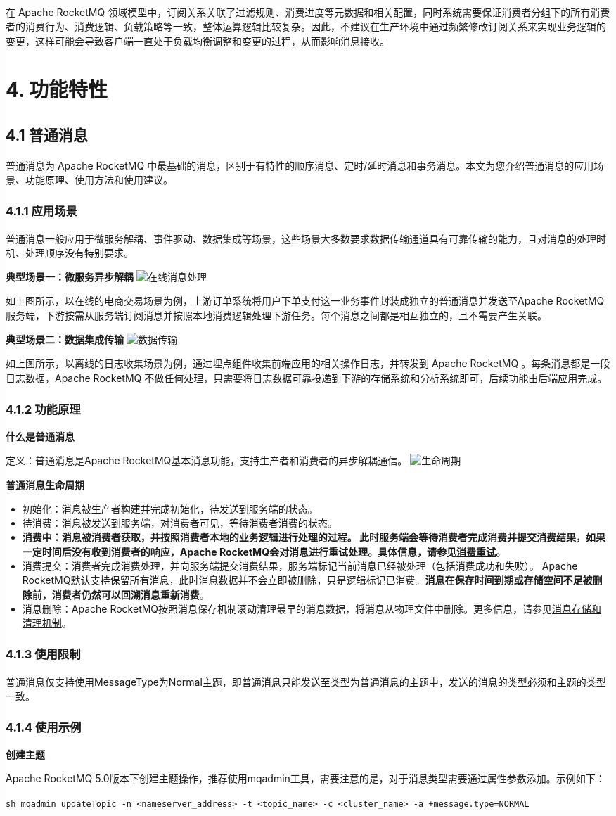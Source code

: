 在 Apache RocketMQ 领域模型中，订阅关系关联了过滤规则、消费进度等元数据和相关配置，同时系统需要保证消费者分组下的所有消费者的消费行为、消费逻辑、负载策略等一致，整体运算逻辑比较复杂。因此，不建议在生产环境中通过频繁修改订阅关系来实现业务逻辑的变更，这样可能会导致客户端一直处于负载均衡调整和变更的过程，从而影响消息接收。

# 4. 功能特性

## 4.1 普通消息

普通消息为 Apache RocketMQ 中最基础的消息，区别于有特性的顺序消息、定时/延时消息和事务消息。本文为您介绍普通消息的应用场景、功能原理、使用方法和使用建议。

### 4.1.1 应用场景

普通消息一般应用于微服务解耦、事件驱动、数据集成等场景，这些场景大多数要求数据传输通道具有可靠传输的能力，且对消息的处理时机、处理顺序没有特别要求。

**典型场景一：微服务异步解耦** ![在线消息处理](https://rocketmq.apache.org/zh/assets/images/onlineprocess-cfd38e3de3a5fc1ee76f17331cc5b828.png)

如上图所示，以在线的电商交易场景为例，上游订单系统将用户下单支付这一业务事件封装成独立的普通消息并发送至Apache RocketMQ服务端，下游按需从服务端订阅消息并按照本地消费逻辑处理下游任务。每个消息之间都是相互独立的，且不需要产生关联。

**典型场景二：数据集成传输** ![数据传输](https://rocketmq.apache.org/zh/assets/images/offlineprocess-027f6f1642db3d78ff29890abbe38bf8.png)

如上图所示，以离线的日志收集场景为例，通过埋点组件收集前端应用的相关操作日志，并转发到 Apache RocketMQ 。每条消息都是一段日志数据，Apache RocketMQ 不做任何处理，只需要将日志数据可靠投递到下游的存储系统和分析系统即可，后续功能由后端应用完成。

### 4.1.2 功能原理

**什么是普通消息**

定义：普通消息是Apache RocketMQ基本消息功能，支持生产者和消费者的异步解耦通信。 ![生命周期](https://rocketmq.apache.org/zh/assets/images/lifecyclefornormal-e8a2a7e42a0722f681eb129b51e1bd66.png)

**普通消息生命周期**

- 初始化：消息被生产者构建并完成初始化，待发送到服务端的状态。
- 待消费：消息被发送到服务端，对消费者可见，等待消费者消费的状态。
- **消费中：消息被消费者获取，并按照消费者本地的业务逻辑进行处理的过程。 此时服务端会等待消费者完成消费并提交消费结果，如果一定时间后没有收到消费者的响应，Apache RocketMQ会对消息进行重试处理。具体信息，请参见[消费重试](https://rocketmq.apache.org/zh/docs/featureBehavior/10consumerretrypolicy)。**
- 消费提交：消费者完成消费处理，并向服务端提交消费结果，服务端标记当前消息已经被处理（包括消费成功和失败）。 Apache RocketMQ默认支持保留所有消息，此时消息数据并不会立即被删除，只是逻辑标记已消费。**消息在保存时间到期或存储空间不足被删除前，消费者仍然可以回溯消息重新消费**。
- 消息删除：Apache RocketMQ按照消息保存机制滚动清理最早的消息数据，将消息从物理文件中删除。更多信息，请参见[消息存储和清理机制](https://rocketmq.apache.org/zh/docs/featureBehavior/11messagestorepolicy)。

### 4.1.3 使用限制

普通消息仅支持使用MessageType为Normal主题，即普通消息只能发送至类型为普通消息的主题中，发送的消息的类型必须和主题的类型一致。

### 4.1.4 使用示例

**创建主题**

Apache RocketMQ 5.0版本下创建主题操作，推荐使用mqadmin工具，需要注意的是，对于消息类型需要通过属性参数添加。示例如下：

```shell
sh mqadmin updateTopic -n <nameserver_address> -t <topic_name> -c <cluster_name> -a +message.type=NORMAL
```
